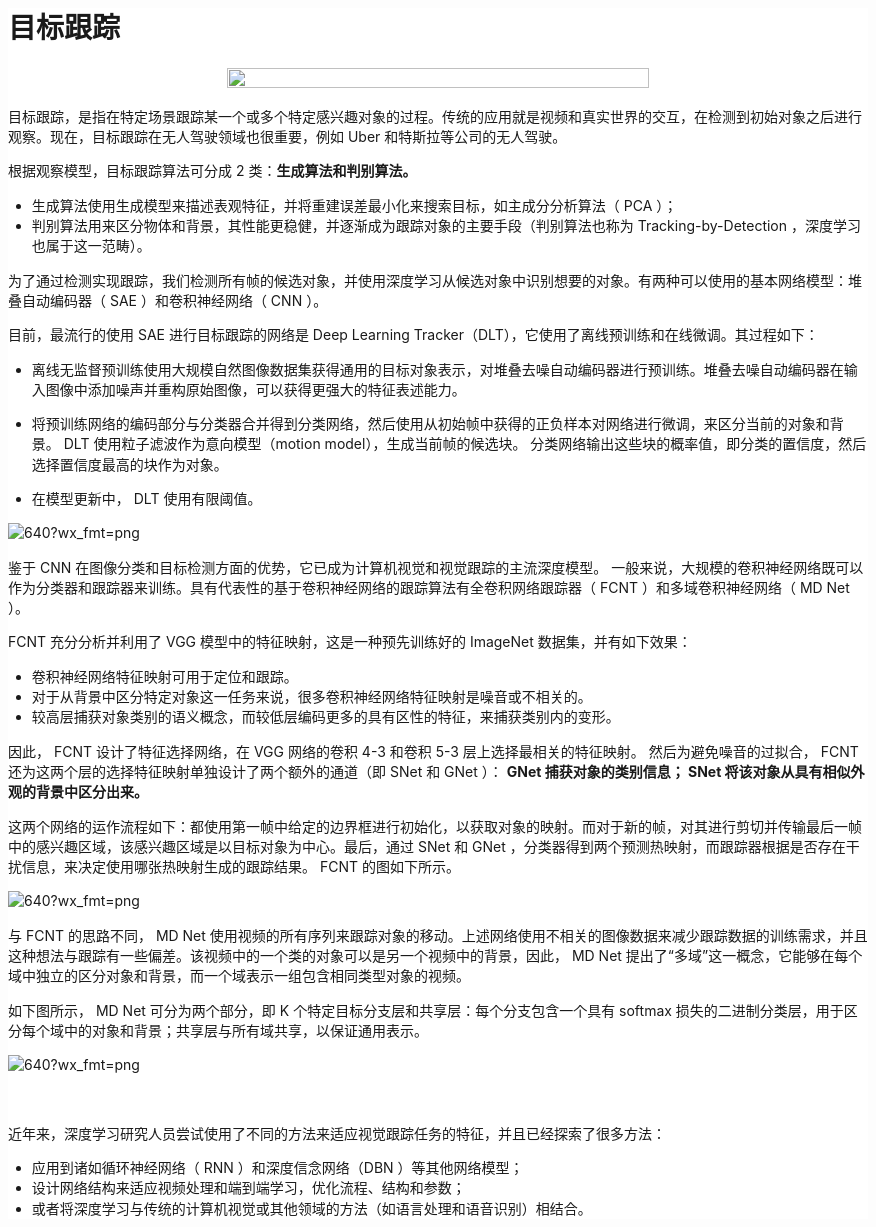 

# 目标跟踪


<p align="center">
    <img width="70%" height="70%" src="http://images.iterate.site/blog/image/20190930/kwNJstP5Kwjl.png?imageslim">
</p>

﻿目标跟踪，是指在特定场景跟踪某一个或多个特定感兴趣对象的过程。传统的应用就是视频和真实世界的交互，在检测到初始对象之后进行观察。现在，目标跟踪在无人驾驶领域也很重要，例如 Uber 和特斯拉等公司的无人驾驶。

根据观察模型，目标跟踪算法可分成 2 类：**生成算法和判别算法。**

- 生成算法使用生成模型来描述表观特征，并将重建误差最小化来搜索目标，如主成分分析算法（ PCA ）；
- 判别算法用来区分物体和背景，其性能更稳健，并逐渐成为跟踪对象的主要手段（判别算法也称为 Tracking-by-Detection ，深度学习也属于这一范畴）。

为了通过检测实现跟踪，我们检测所有帧的候选对象，并使用深度学习从候选对象中识别想要的对象。有两种可以使用的基本网络模型：堆叠自动编码器（ SAE ）和卷积神经网络（ CNN ）。

目前，最流行的使用 SAE 进行目标跟踪的网络是 Deep Learning Tracker（DLT），它使用了离线预训练和在线微调。其过程如下：

- 离线无监督预训练使用大规模自然图像数据集获得通用的目标对象表示，对堆叠去噪自动编码器进行预训练。堆叠去噪自动编码器在输入图像中添加噪声并重构原始图像，可以获得更强大的特征表述能力。

- 将预训练网络的编码部分与分类器合并得到分类网络，然后使用从初始帧中获得的正负样本对网络进行微调，来区分当前的对象和背景。 DLT 使用粒子滤波作为意向模型（motion model），生成当前帧的候选块。 分类网络输出这些块的概率值，即分类的置信度，然后选择置信度最高的块作为对象。

- 在模型更新中， DLT 使用有限阈值。

![640?wx_fmt=png](https://ss.csdn.net/p?https://mmbiz.qpic.cn/mmbiz_png/BnSNEaficFAbW9uG6kqnDg2KGwDiaL0fjZxrovkDKteXly4rtU8h6uUXF2Ww3A7pKH6RnicM5oCGTc3PNosgJUtzw/640?wx_fmt=png)

﻿鉴于 CNN 在图像分类和目标检测方面的优势，它已成为计算机视觉和视觉跟踪的主流深度模型。 一般来说，大规模的卷积神经网络既可以作为分类器和跟踪器来训练。具有代表性的基于卷积神经网络的跟踪算法有全卷积网络跟踪器（ FCNT ）和多域卷积神经网络（ MD Net ）。

FCNT 充分分析并利用了 VGG 模型中的特征映射，这是一种预先训练好的 ImageNet 数据集，并有如下效果：

- 卷积神经网络特征映射可用于定位和跟踪。
- 对于从背景中区分特定对象这一任务来说，很多卷积神经网络特征映射是噪音或不相关的。
- 较高层捕获对象类别的语义概念，而较低层编码更多的具有区性的特征，来捕获类别内的变形。

因此， FCNT 设计了特征选择网络，在 VGG 网络的卷积 4-3 和卷积 5-3 层上选择最相关的特征映射。 然后为避免噪音的过拟合， FCNT 还为这两个层的选择特征映射单独设计了两个额外的通道（即 SNet 和 GNet ）： **GNet 捕获对象的类别信息； SNet 将该对象从具有相似外观的背景中区分出来。**

这两个网络的运作流程如下：都使用第一帧中给定的边界框进行初始化，以获取对象的映射。而对于新的帧，对其进行剪切并传输最后一帧中的感兴趣区域，该感兴趣区域是以目标对象为中心。最后，通过 SNet 和 GNet ，分类器得到两个预测热映射，而跟踪器根据是否存在干扰信息，来决定使用哪张热映射生成的跟踪结果。 FCNT 的图如下所示。

![640?wx_fmt=png](https://ss.csdn.net/p?https://mmbiz.qpic.cn/mmbiz_png/BnSNEaficFAbW9uG6kqnDg2KGwDiaL0fjZz4zHYWnykOLL4Ro52ffeTH2w7faIyekLoopTDY6jWicy1NmJ47maj6w/640?wx_fmt=png)

与 FCNT 的思路不同， MD Net 使用视频的所有序列来跟踪对象的移动。上述网络使用不相关的图像数据来减少跟踪数据的训练需求，并且这种想法与跟踪有一些偏差。该视频中的一个类的对象可以是另一个视频中的背景，因此， MD Net 提出了“多域”这一概念，它能够在每个域中独立的区分对象和背景，而一个域表示一组包含相同类型对象的视频。

如下图所示， MD Net 可分为两个部分，即 K 个特定目标分支层和共享层：每个分支包含一个具有 softmax 损失的二进制分类层，用于区分每个域中的对象和背景；共享层与所有域共享，以保证通用表示。

![640?wx_fmt=png](https://ss.csdn.net/p?https://mmbiz.qpic.cn/mmbiz_png/BnSNEaficFAbW9uG6kqnDg2KGwDiaL0fjZ5MkS3PMreZmyibT5Ub2sv8P1uh9ORtIM9CeYtTYicXK9yyMkR9ApQrWA/640?wx_fmt=png)

﻿

﻿近年来，深度学习研究人员尝试使用了不同的方法来适应视觉跟踪任务的特征，并且已经探索了很多方法：

- 应用到诸如循环神经网络（ RNN ）和深度信念网络（DBN ）等其他网络模型；
- 设计网络结构来适应视频处理和端到端学习，优化流程、结构和参数；
- 或者将深度学习与传统的计算机视觉或其他领域的方法（如语言处理和语音识别）相结合。

